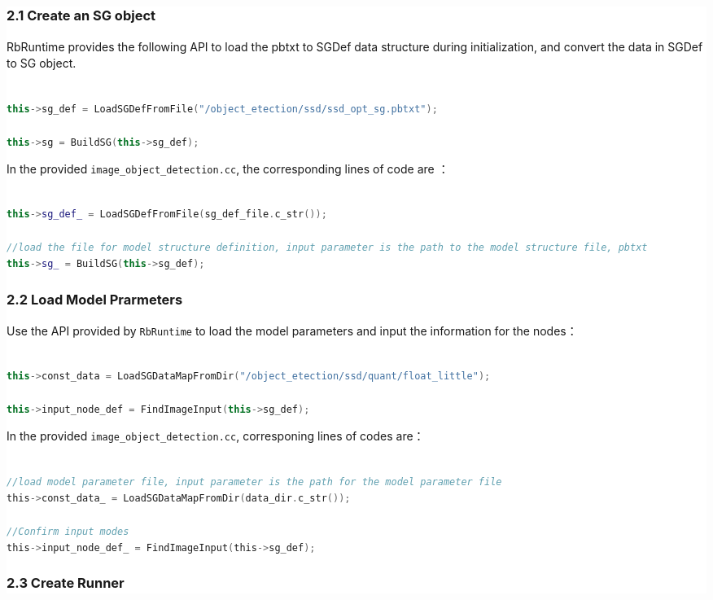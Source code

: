 

### 2.1 Create an SG object

RbRuntime provides the following API to load the pbtxt to SGDef data structure during initialization, and convert the data in SGDef to SG object.

```c++

this->sg_def = LoadSGDefFromFile("/object_etection/ssd/ssd_opt_sg.pbtxt");

this->sg = BuildSG(this->sg_def);

```



In the provided `image_object_detection.cc`, the corresponding lines of code are ：

```c++

this->sg_def_ = LoadSGDefFromFile(sg_def_file.c_str());

//load the file for model structure definition, input parameter is the path to the model structure file, pbtxt
this->sg_ = BuildSG(this->sg_def);

```



### 2.2 Load Model Prarmeters

Use the API provided by `RbRuntime` to load the model parameters and input the information for the nodes：

```c++

this->const_data = LoadSGDataMapFromDir("/object_etection/ssd/quant/float_little");

this->input_node_def = FindImageInput(this->sg_def);

```

In the provided `image_object_detection.cc`, corresponing lines of codes are：

```c

//load model parameter file, input parameter is the path for the model parameter file
this->const_data_ = LoadSGDataMapFromDir(data_dir.c_str());

//Confirm input modes
this->input_node_def_ = FindImageInput(this->sg_def);

```



### 2.3 Create Runner
